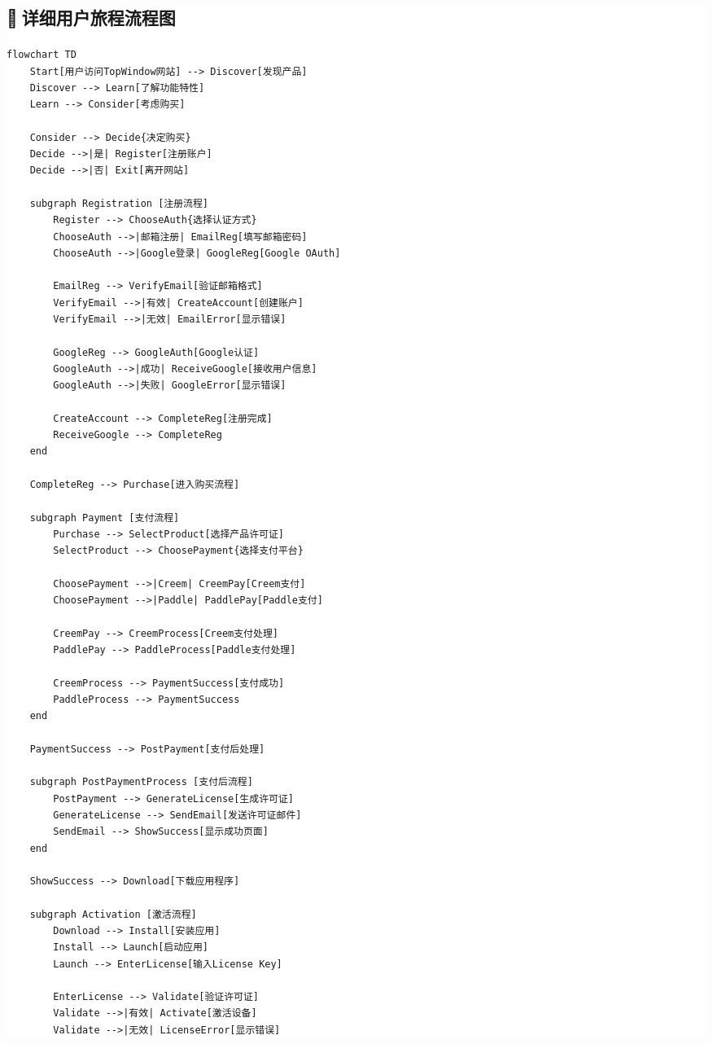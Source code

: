 ## 🔄 详细用户旅程流程图

```mermaid
flowchart TD
    Start[用户访问TopWindow网站] --> Discover[发现产品]
    Discover --> Learn[了解功能特性]
    Learn --> Consider[考虑购买]
    
    Consider --> Decide{决定购买}
    Decide -->|是| Register[注册账户]
    Decide -->|否| Exit[离开网站]
    
    subgraph Registration [注册流程]
        Register --> ChooseAuth{选择认证方式}
        ChooseAuth -->|邮箱注册| EmailReg[填写邮箱密码]
        ChooseAuth -->|Google登录| GoogleReg[Google OAuth]
        
        EmailReg --> VerifyEmail[验证邮箱格式]
        VerifyEmail -->|有效| CreateAccount[创建账户]
        VerifyEmail -->|无效| EmailError[显示错误]
        
        GoogleReg --> GoogleAuth[Google认证]
        GoogleAuth -->|成功| ReceiveGoogle[接收用户信息]
        GoogleAuth -->|失败| GoogleError[显示错误]
        
        CreateAccount --> CompleteReg[注册完成]
        ReceiveGoogle --> CompleteReg
    end
    
    CompleteReg --> Purchase[进入购买流程]
    
    subgraph Payment [支付流程]
        Purchase --> SelectProduct[选择产品许可证]
        SelectProduct --> ChoosePayment{选择支付平台}
        
        ChoosePayment -->|Creem| CreemPay[Creem支付]
        ChoosePayment -->|Paddle| PaddlePay[Paddle支付]
        
        CreemPay --> CreemProcess[Creem支付处理]
        PaddlePay --> PaddleProcess[Paddle支付处理]
        
        CreemProcess --> PaymentSuccess[支付成功]
        PaddleProcess --> PaymentSuccess
    end
    
    PaymentSuccess --> PostPayment[支付后处理]
    
    subgraph PostPaymentProcess [支付后流程]
        PostPayment --> GenerateLicense[生成许可证]
        GenerateLicense --> SendEmail[发送许可证邮件]
        SendEmail --> ShowSuccess[显示成功页面]
    end
    
    ShowSuccess --> Download[下载应用程序]
    
    subgraph Activation [激活流程]
        Download --> Install[安装应用]
        Install --> Launch[启动应用]
        Launch --> EnterLicense[输入License Key]
        
        EnterLicense --> Validate[验证许可证]
        Validate -->|有效| Activate[激活设备]
        Validate -->|无效| LicenseError[显示错误]
```